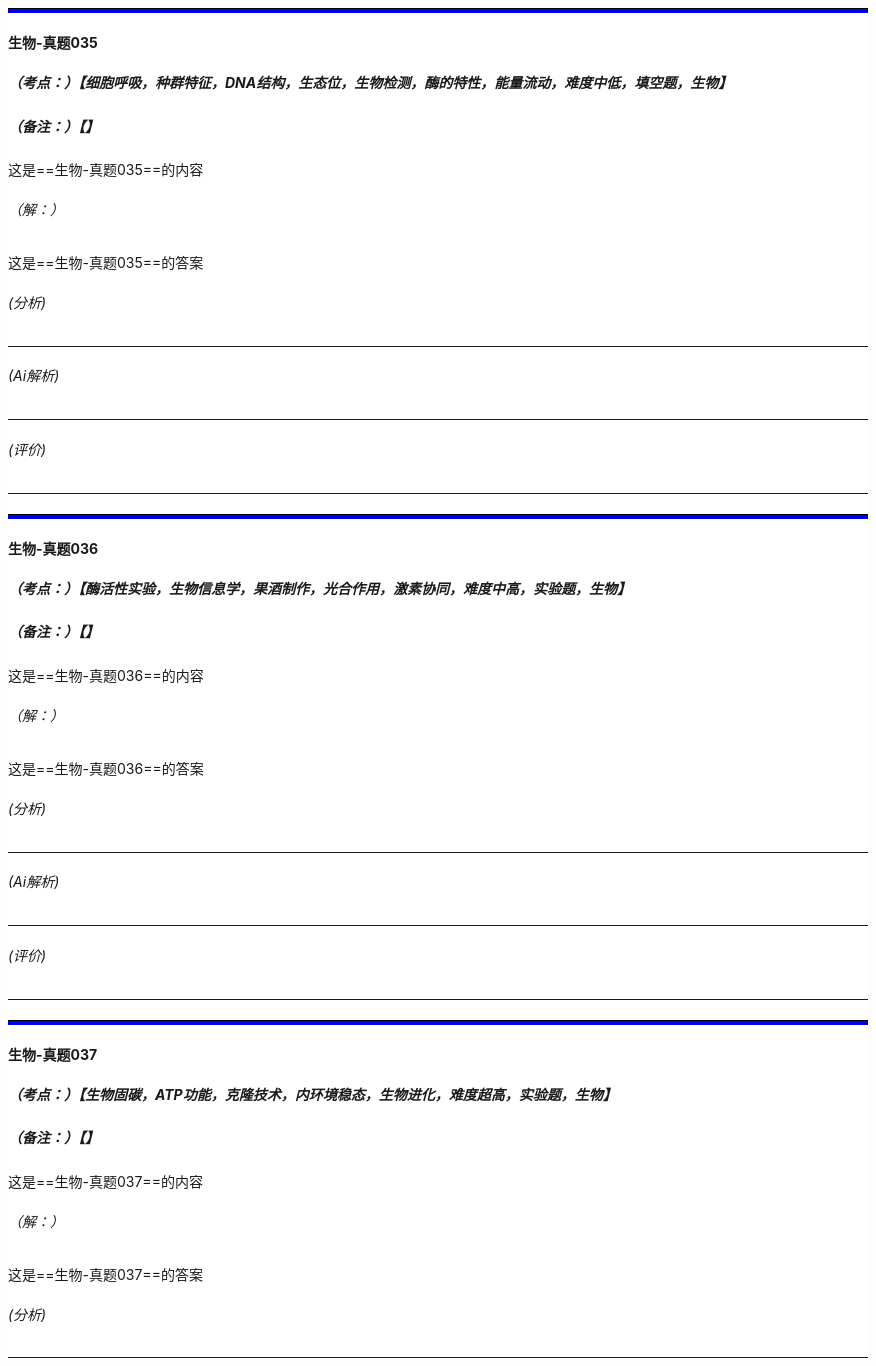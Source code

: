 
<hr style="background-color: blue; border-top: 4px double #000; margin: 20px 0;">

#### 生物-真题035
##### （考点：）【细胞呼吸，种群特征，DNA结构，生态位，生物检测，酶的特性，能量流动，难度中低，填空题，生物】
##### （备注：）【】
这是==生物-真题035==的内容

###### （解：）
这是==生物-真题035==的答案


###### (分析)
---

###### (Ai解析)
---

###### (评价)
---


<hr style="background-color: blue; border-top: 4px double #000; margin: 20px 0;">

#### 生物-真题036
##### （考点：）【酶活性实验，生物信息学，果酒制作，光合作用，激素协同，难度中高，实验题，生物】
##### （备注：）【】
这是==生物-真题036==的内容

###### （解：）
这是==生物-真题036==的答案


###### (分析)
---

###### (Ai解析)
---

###### (评价)
---


<hr style="background-color: blue; border-top: 4px double #000; margin: 20px 0;">

#### 生物-真题037
##### （考点：）【生物固碳，ATP功能，克隆技术，内环境稳态，生物进化，难度超高，实验题，生物】
##### （备注：）【】
这是==生物-真题037==的内容

###### （解：）
这是==生物-真题037==的答案


###### (分析)
---
